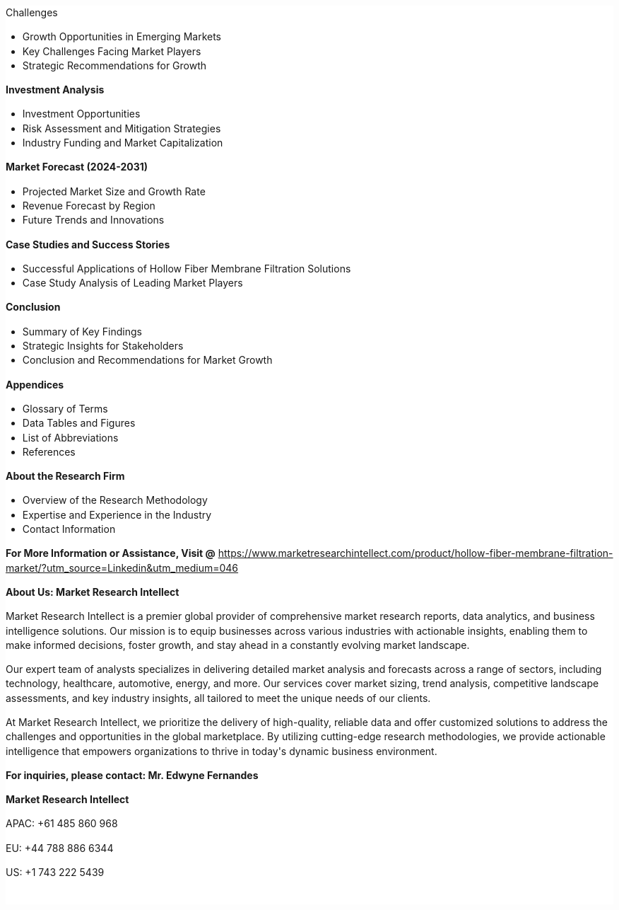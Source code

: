 Challenges</strong></p><ul><li>Growth Opportunities in Emerging Markets</li><li>Key Challenges Facing Market Players</li><li>Strategic Recommendations for Growth</li></ul><p><strong>Investment Analysis</strong></p><ul><li>Investment Opportunities</li><li>Risk Assessment and Mitigation Strategies</li><li>Industry Funding and Market Capitalization</li></ul><p><strong>Market Forecast (2024-2031)</strong></p><ul><li>Projected Market Size and Growth Rate</li><li>Revenue Forecast by Region</li><li>Future Trends and Innovations</li></ul><p><strong>Case Studies and Success Stories</strong></p><ul><li>Successful Applications of Hollow Fiber Membrane Filtration Solutions</li><li>Case Study Analysis of Leading Market Players</li></ul><p><strong>Conclusion</strong></p><ul><li>Summary of Key Findings</li><li>Strategic Insights for Stakeholders</li><li>Conclusion and Recommendations for Market Growth</li></ul><p><strong>Appendices</strong></p><ul><li>Glossary of Terms</li><li>Data Tables and Figures</li><li>List of Abbreviations</li><li>References</li></ul><p><strong>About the Research Firm</strong></p><ul><li>Overview of the Research Methodology</li><li>Expertise and Experience in the Industry</li><li>Contact Information</li></ul></div><div class="article-main__content" data-test-id="publishing-text-block"><p><span class="font-[700]"><strong>For More Information or Assistance, Visit @</strong>&nbsp;<a href="https://www.marketresearchintellect.com/product/hollow-fiber-membrane-filtration-market/?utm_source=Linkedin&utm_medium=046">https://www.marketresearchintellect.com/product/hollow-fiber-membrane-filtration-market/?utm_source=Linkedin&utm_medium=046</a></span></p><p><strong>About Us: Market Research Intellect</strong></p><p>Market Research Intellect is a premier global provider of comprehensive market research reports, data analytics, and business intelligence solutions. Our mission is to equip businesses across various industries with actionable insights, enabling them to make informed decisions, foster growth, and stay ahead in a constantly evolving market landscape.</p><p>Our expert team of analysts specializes in delivering detailed market analysis and forecasts across a range of sectors, including technology, healthcare, automotive, energy, and more. Our services cover market sizing, trend analysis, competitive landscape assessments, and key industry insights, all tailored to meet the unique needs of our clients.</p><p>At Market Research Intellect, we prioritize the delivery of high-quality, reliable data and offer customized solutions to address the challenges and opportunities in the global marketplace. By utilizing cutting-edge research methodologies, we provide actionable intelligence that empowers organizations to thrive in today's dynamic business environment.</p><p><strong>For inquiries, please contact: Mr. Edwyne Fernandes</strong></p><p><strong>Market Research Intellect</strong></p><p>APAC: +61 485 860 968</p><p>EU: +44 788 886 6344</p><p>US: +1 743 222 5439</p></div><div class="article-main__content" data-test-id="publishing-text-block">&nbsp;</div>
